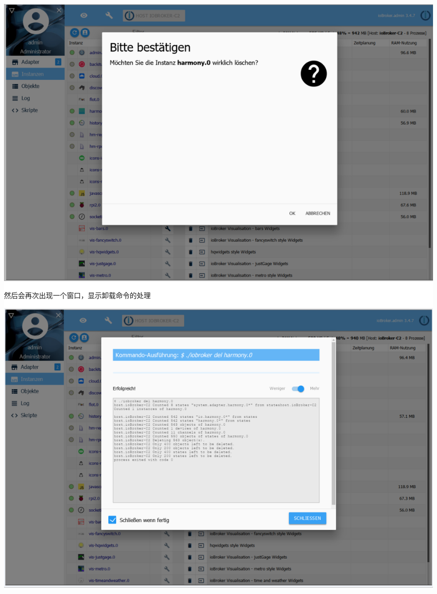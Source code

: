 ![delete2](../../../de/adapterref/iobroker.harmony/media/adapter_harmony_delete_02.png)

然后会再次出现一个窗口，显示卸载命令的处理

![Delete3](../../../de/adapterref/iobroker.harmony/media/adapter_harmony_delete_03.png)
